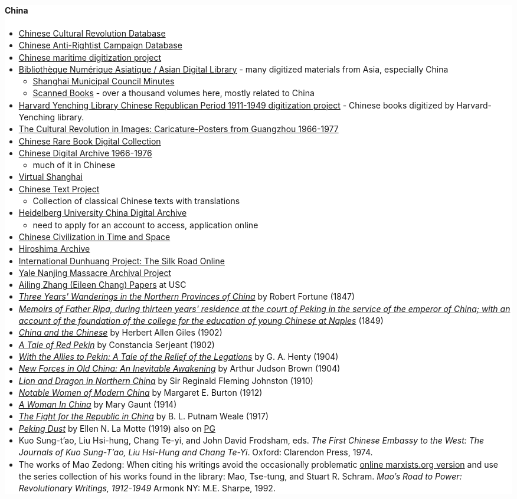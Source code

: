 #### China

* [Chinese Cultural Revolution Database](http://ezproxy.st-andrews.ac.uk/login?url=http://ccrd.usc.cuhk.edu.hk/)
* [Chinese Anti-Rightist Campaign Database](http://ezproxy.st-andrews.ac.uk/login?url=http://ccrd.usc.cuhk.edu.hk/)
* [Chinese maritime digitization project](http://lms01.harvard.edu/F/V56MPVPFVL95L9E7PM2EHV8B8D6IJBVHCHMFDRMTGEPK18E5GS-00588?func=find-acc&amp=&acc_sequence=083196078&pds_handle=GUEST)
* [Bibliothèque Numérique Asiatique / Asian Digital Library](http://www.bnasie.eu/) - many digitized materials from Asia, especially China
    * [Shanghai Municipal Council Minutes](http://www.bnasie.eu/BN/Periodiques)
    * [Scanned Books](http://www.bnasie.eu/BN/Books) - over a thousand volumes here, mostly related to China
* [Harvard Yenching Library Chinese Republican Period 1911-1949 digitization project](http://lms01.harvard.edu/F/E55C3JS9G51IFD76QJSQX5T3YTUBJKL6T97A5A9VEKSKGF7QRU-03820?func=find-c&amp=&amp=&CCL_TERM=%28Harvard+Yenching+Library+Chinese+Republican+Period+%281911-1949%29+digitization+project%29&adjacent=1&pds_handle=GUEST) - Chinese books digitized by Harvard-Yenching library.
* [The Cultural Revolution in Images: Caricature-Posters from Guangzhou 1966-1977](http://repository.lib.cuhk.edu.hk/en/collection/crposter)
* [Chinese Rare Book Digital Collection](http://repository.lib.cuhk.edu.hk/en/collection/cuhk-rarebook)
* [Chinese Digital Archive 1966-1976](https://digitalcollections.anu.edu.au/handle/1885/7575)
    * much of it in Chinese
* [Virtual Shanghai](http://www.virtualshanghai.net/)
* [Chinese Text Project](http://ctext.org/)
    * Collection of classical Chinese texts with translations
* [Heidelberg University China Digital Archive](http://www.zo.uni-heidelberg.de/boa/digital_resources/dachs/subject_heading_de.html)
    * need to apply for an account to access, application online
* [Chinese Civilization in Time and Space](http://ccts.ascc.net/)
* [Hiroshima Archive](http://hiroshima.mapping.jp/)
* [International Dunhuang Project: The Silk Road Online](http://idp.bl.uk/)
* [Yale Nanjing Massacre Archival Project](http://web.library.yale.edu/divinity/nanking)
* [Ailing Zhang (Eileen Chang) Papers](http://digitallibrary.usc.edu/cdm/landingpage/collection/p15799coll92) at USC
* [*Three Years' Wanderings in the Northern Provinces of China*](http://www.gutenberg.org/ebooks/54720) by Robert Fortune (1847)
* [*Memoirs of Father Ripa, during thirteen years' residence at the court of Peking in the service of the emperor of China; with an account of the foundation of the college for the education of young Chinese at Naples*](https://catalog.hathitrust.org/Record/006530711) (1849)
* [*China and the Chinese*](http://www.gutenberg.org/ebooks/18021) by Herbert Allen Giles (1902)
* [*A Tale of Red Pekin*](http://www.gutenberg.org/ebooks/41951) by Constancia Serjeant (1902)
* [*With the Allies to Pekin: A Tale of the Relief of the Legations*](http://www.gutenberg.org/ebooks/47008) by G. A. Henty (1904)
* [*New Forces in Old China: An Inevitable Awakening*](http://www.gutenberg.org/ebooks/1675) by Arthur Judson Brown (1904)
* [*Lion and Dragon in Northern China*](http://www.gutenberg.org/ebooks/48782) by Sir Reginald Fleming Johnston (1910)
* [*Notable Women of Modern China*](http://www.gutenberg.org/ebooks/14492) by Margaret E. Burton (1912)
* [*A Woman In China*](http://www.gutenberg.org/ebooks/54401) by Mary Gaunt (1914)
* [*The Fight for the Republic in China*](http://www.gutenberg.org/ebooks/4522) by B. L. Putnam Weale (1917)
* [*Peking Dust*](https://archive.org/details/in.ernet.dli.2015.158280) by Ellen N. La Motte (1919) also on [PG](https://www.gutenberg.org/files/26162/26162-h/26162-h.htm)
* Kuo Sung-t’ao, Liu Hsi-hung, Chang Te-yi, and John David Frodsham, eds. *The First Chinese Embassy to the West: The Journals of Kuo Sung-T’ao, Liu Hsi-Hung and Chang Te-Yi*. Oxford: Clarendon Press, 1974.
* The works of Mao Zedong: When citing his writings avoid the occasionally problematic [online marxists.org version](https://www.marxists.org/chinese/maozedong/index.htm) and use the series collection of his works found in the library: Mao, Tse-tung, and Stuart R. Schram. *Mao’s Road to Power:  Revolutionary Writings, 1912-1949* Armonk NY: M.E. Sharpe, 1992.
